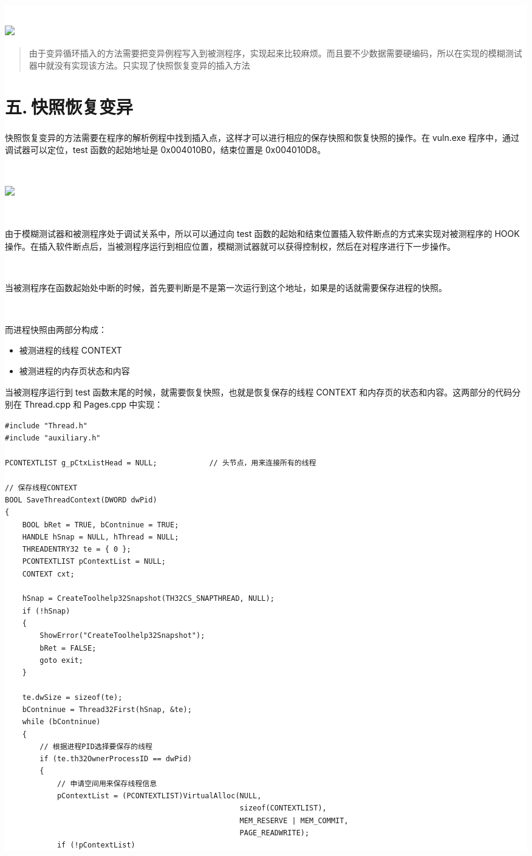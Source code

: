  

![](https://bbs.pediy.com/upload/attach/202202/835440_KB4GWKEYNPVMT9Q.png)

> 由于变异循环插入的方法需要把变异例程写入到被测程序，实现起来比较麻烦。而且要不少数据需要硬编码，所以在实现的模糊测试器中就没有实现该方法。只实现了快照恢复变异的插入方法

五. 快照恢复变异
=========

快照恢复变异的方法需要在程序的解析例程中找到插入点，这样才可以进行相应的保存快照和恢复快照的操作。在 vuln.exe 程序中，通过调试器可以定位，test 函数的起始地址是 0x004010B0，结束位置是 0x004010D8。

 

![](https://bbs.pediy.com/upload/attach/202202/835440_GDYPVZESPB429A2.png)

 

由于模糊测试器和被测程序处于调试关系中，所以可以通过向 test 函数的起始和结束位置插入软件断点的方式来实现对被测程序的 HOOK 操作。在插入软件断点后，当被测程序运行到相应位置，模糊测试器就可以获得控制权，然后在对程序进行下一步操作。

 

当被测程序在函数起始处中断的时候，首先要判断是不是第一次运行到这个地址，如果是的话就需要保存进程的快照。

 

而进程快照由两部分构成：

*   被测进程的线程 CONTEXT
    
*   被测进程的内存页状态和内容
    

当被测程序运行到 test 函数末尾的时候，就需要恢复快照，也就是恢复保存的线程 CONTEXT 和内存页的状态和内容。这两部分的代码分别在 Thread.cpp 和 Pages.cpp 中实现：

```
#include "Thread.h"
#include "auxiliary.h"
 
PCONTEXTLIST g_pCtxListHead = NULL;            // 头节点，用来连接所有的线程
 
// 保存线程CONTEXT
BOOL SaveThreadContext(DWORD dwPid)
{
    BOOL bRet = TRUE, bContninue = TRUE;
    HANDLE hSnap = NULL, hThread = NULL;
    THREADENTRY32 te = { 0 };
    PCONTEXTLIST pContextList = NULL;
    CONTEXT cxt;
 
    hSnap = CreateToolhelp32Snapshot(TH32CS_SNAPTHREAD, NULL);
    if (!hSnap)
    {
        ShowError("CreateToolhelp32Snapshot");
        bRet = FALSE;
        goto exit;
    }
 
    te.dwSize = sizeof(te);
    bContninue = Thread32First(hSnap, &te);
    while (bContninue)
    {
        // 根据进程PID选择要保存的线程
        if (te.th32OwnerProcessID == dwPid)
        {
            // 申请空间用来保存线程信息
            pContextList = (PCONTEXTLIST)VirtualAlloc(NULL,
                                                      sizeof(CONTEXTLIST),
                                                      MEM_RESERVE | MEM_COMMIT,
                                                      PAGE_READWRITE);
            if (!pContextList)
```